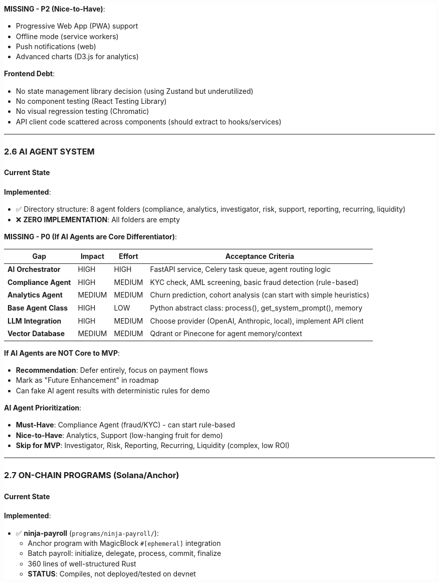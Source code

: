 **MISSING - P2 (Nice-to-Have)**:
- Progressive Web App (PWA) support
- Offline mode (service workers)
- Push notifications (web)
- Advanced charts (D3.js for analytics)

**Frontend Debt**:
- No state management library decision (using Zustand but underutilized)
- No component testing (React Testing Library)
- No visual regression testing (Chromatic)
- API client code scattered across components (should extract to hooks/services)

---

### 2.6 AI AGENT SYSTEM

#### Current State
**Implemented**:
- ✅ Directory structure: 8 agent folders (compliance, analytics, investigator, risk, support, reporting, recurring, liquidity)
- ❌ **ZERO IMPLEMENTATION**: All folders are empty

**MISSING - P0 (If AI Agents are Core Differentiator)**:

| Gap | Impact | Effort | Acceptance Criteria |
|-----|--------|--------|---------------------|
| **AI Orchestrator** | HIGH | HIGH | FastAPI service, Celery task queue, agent routing logic |
| **Compliance Agent** | HIGH | MEDIUM | KYC check, AML screening, basic fraud detection (rule-based) |
| **Analytics Agent** | MEDIUM | MEDIUM | Churn prediction, cohort analysis (can start with simple heuristics) |
| **Base Agent Class** | HIGH | LOW | Python abstract class: process(), get_system_prompt(), memory |
| **LLM Integration** | HIGH | MEDIUM | Choose provider (OpenAI, Anthropic, local), implement API client |
| **Vector Database** | MEDIUM | MEDIUM | Qdrant or Pinecone for agent memory/context |

**If AI Agents are NOT Core to MVP**:
- **Recommendation**: Defer entirely, focus on payment flows
- Mark as "Future Enhancement" in roadmap
- Can fake AI agent results with deterministic rules for demo

**AI Agent Prioritization**:
- **Must-Have**: Compliance Agent (fraud/KYC) - can start rule-based
- **Nice-to-Have**: Analytics, Support (low-hanging fruit for demo)
- **Skip for MVP**: Investigator, Risk, Reporting, Recurring, Liquidity (complex, low ROI)

---

### 2.7 ON-CHAIN PROGRAMS (Solana/Anchor)

#### Current State
**Implemented**:
- ✅ **ninja-payroll** (`programs/ninja-payroll/`):
  - Anchor program with MagicBlock `#[ephemeral]` integration
  - Batch payroll: initialize, delegate, process, commit, finalize
  - 360 lines of well-structured Rust
  - **STATUS**: Compiles, not deployed/tested on devnet
